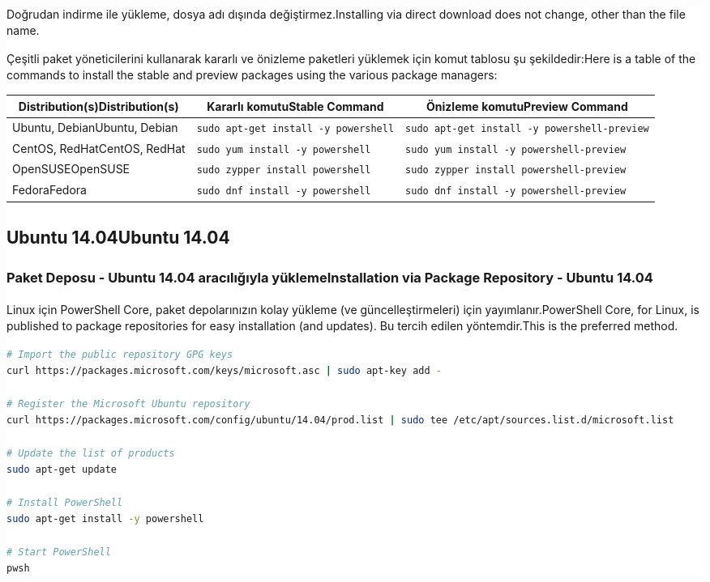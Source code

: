 <span data-ttu-id="b3197-111">Doğrudan indirme ile yükleme, dosya adı dışında değiştirmez.</span><span class="sxs-lookup"><span data-stu-id="b3197-111">Installing via direct download does not change, other than the file name.</span></span>

<span data-ttu-id="b3197-112">Çeşitli paket yöneticilerini kullanarak kararlı ve önizleme paketleri yüklemek için komut tablosu şu şekildedir:</span><span class="sxs-lookup"><span data-stu-id="b3197-112">Here is a table of the commands to install the stable and preview packages using the various package managers:</span></span>

|<span data-ttu-id="b3197-113">Distribution(s)</span><span class="sxs-lookup"><span data-stu-id="b3197-113">Distribution(s)</span></span>|<span data-ttu-id="b3197-114">Kararlı komutu</span><span class="sxs-lookup"><span data-stu-id="b3197-114">Stable Command</span></span> | <span data-ttu-id="b3197-115">Önizleme komutu</span><span class="sxs-lookup"><span data-stu-id="b3197-115">Preview Command</span></span> |
|---------------|---------------|-----------------|
| <span data-ttu-id="b3197-116">Ubuntu, Debian</span><span class="sxs-lookup"><span data-stu-id="b3197-116">Ubuntu, Debian</span></span> |`sudo apt-get install -y powershell`| `sudo apt-get install -y powershell-preview`|
| <span data-ttu-id="b3197-117">CentOS, RedHat</span><span class="sxs-lookup"><span data-stu-id="b3197-117">CentOS, RedHat</span></span> |`sudo yum install -y powershell` | `sudo yum install -y powershell-preview`|
| <span data-ttu-id="b3197-118">OpenSUSE</span><span class="sxs-lookup"><span data-stu-id="b3197-118">OpenSUSE</span></span> |`sudo zypper install powershell` | `sudo zypper install powershell-preview`|
| <span data-ttu-id="b3197-119">Fedora</span><span class="sxs-lookup"><span data-stu-id="b3197-119">Fedora</span></span>   |`sudo dnf install -y powershell` | `sudo dnf install -y powershell-preview`|

## <a name="ubuntu-1404"></a><span data-ttu-id="b3197-120">Ubuntu 14.04</span><span class="sxs-lookup"><span data-stu-id="b3197-120">Ubuntu 14.04</span></span>

### <a name="installation-via-package-repository---ubuntu-1404"></a><span data-ttu-id="b3197-121">Paket Deposu - Ubuntu 14.04 aracılığıyla yükleme</span><span class="sxs-lookup"><span data-stu-id="b3197-121">Installation via Package Repository - Ubuntu 14.04</span></span>

<span data-ttu-id="b3197-122">Linux için PowerShell Core, paket depolarınızın kolay yükleme (ve güncelleştirmeleri) için yayımlanır.</span><span class="sxs-lookup"><span data-stu-id="b3197-122">PowerShell Core, for Linux, is published to package repositories for easy installation (and updates).</span></span>
<span data-ttu-id="b3197-123">Bu tercih edilen yöntemdir.</span><span class="sxs-lookup"><span data-stu-id="b3197-123">This is the preferred method.</span></span>

```sh
# Import the public repository GPG keys
curl https://packages.microsoft.com/keys/microsoft.asc | sudo apt-key add -

# Register the Microsoft Ubuntu repository
curl https://packages.microsoft.com/config/ubuntu/14.04/prod.list | sudo tee /etc/apt/sources.list.d/microsoft.list

# Update the list of products
sudo apt-get update

# Install PowerShell
sudo apt-get install -y powershell

# Start PowerShell
pwsh
```
